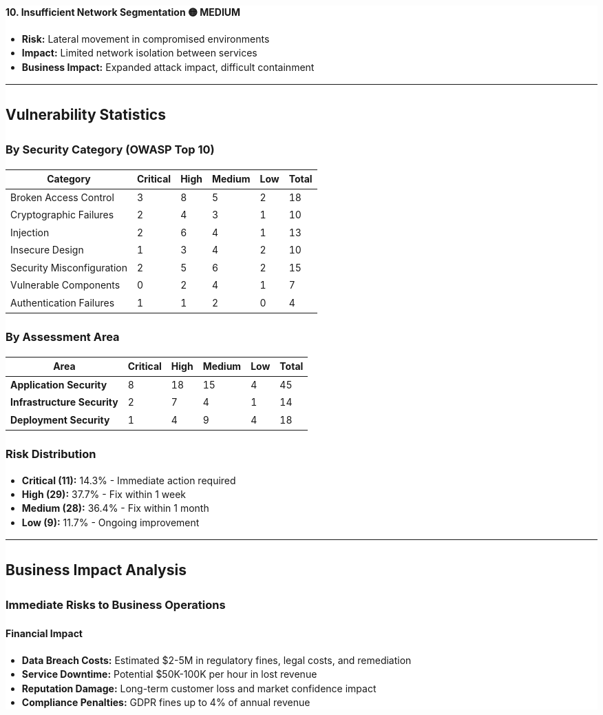 #### 10. **Insufficient Network Segmentation** 🟡 MEDIUM
- **Risk:** Lateral movement in compromised environments
- **Impact:** Limited network isolation between services
- **Business Impact:** Expanded attack impact, difficult containment

---

## Vulnerability Statistics

### By Security Category (OWASP Top 10)
| Category | Critical | High | Medium | Low | Total |
|----------|----------|------|--------|-----|-------|
| Broken Access Control | 3 | 8 | 5 | 2 | 18 |
| Cryptographic Failures | 2 | 4 | 3 | 1 | 10 |
| Injection | 2 | 6 | 4 | 1 | 13 |
| Insecure Design | 1 | 3 | 4 | 2 | 10 |
| Security Misconfiguration | 2 | 5 | 6 | 2 | 15 |
| Vulnerable Components | 0 | 2 | 4 | 1 | 7 |
| Authentication Failures | 1 | 1 | 2 | 0 | 4 |

### By Assessment Area
| Area | Critical | High | Medium | Low | Total |
|------|----------|------|--------|-----|-------|
| **Application Security** | 8 | 18 | 15 | 4 | 45 |
| **Infrastructure Security** | 2 | 7 | 4 | 1 | 14 |
| **Deployment Security** | 1 | 4 | 9 | 4 | 18 |

### Risk Distribution
- **Critical (11):** 14.3% - Immediate action required
- **High (29):** 37.7% - Fix within 1 week
- **Medium (28):** 36.4% - Fix within 1 month
- **Low (9):** 11.7% - Ongoing improvement

---

## Business Impact Analysis

### Immediate Risks to Business Operations

#### **Financial Impact**
- **Data Breach Costs:** Estimated $2-5M in regulatory fines, legal costs, and remediation
- **Service Downtime:** Potential $50K-100K per hour in lost revenue
- **Reputation Damage:** Long-term customer loss and market confidence impact
- **Compliance Penalties:** GDPR fines up to 4% of annual revenue
